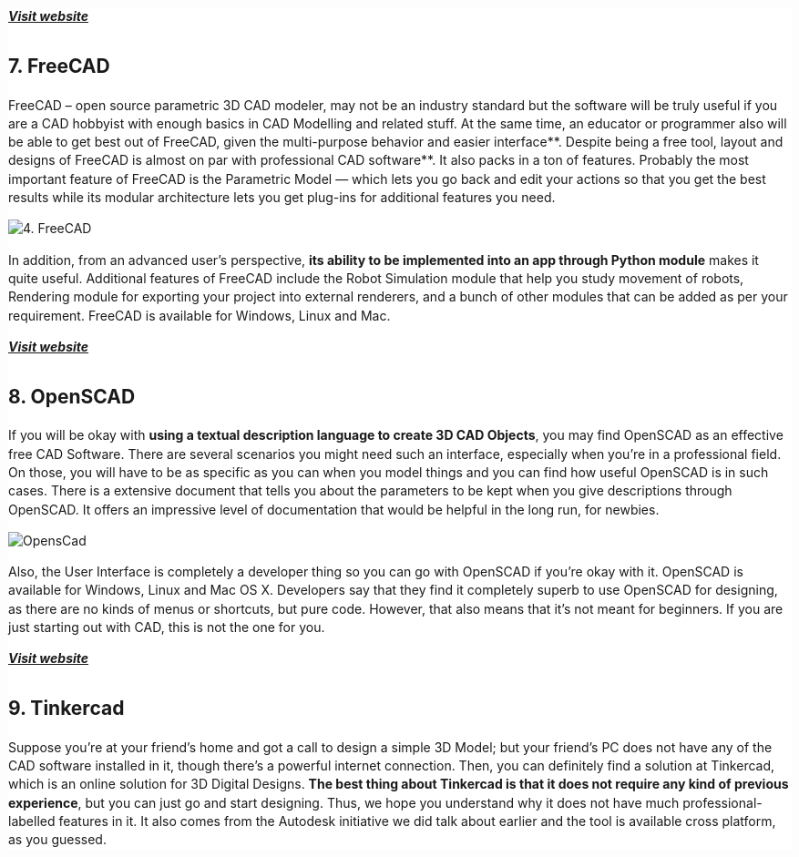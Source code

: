 _**[Visit website](http://www.3ds.com/products-services/draftsight-cad-software/free-download/)**_  

7\. FreeCAD
-----------

  

FreeCAD – open source parametric 3D CAD modeler, may not be an industry standard but the software will be truly useful if you are a CAD hobbyist with enough basics in CAD Modelling and related stuff. At the same time, an educator or programmer also will be able to get best out of FreeCAD, given the multi-purpose behavior and easier interface**. Despite being a free tool, layout and designs of FreeCAD is almost on par with professional CAD software**. It also packs in a ton of features. Probably the most important feature of FreeCAD is the Parametric Model — which lets you go back and edit your actions so that you get the best results while its modular architecture lets you get plug-ins for additional features you need.

  
  

  

![4. FreeCAD](https://beebom.com/wp-content/uploads/2015/08/4.-FreeCAD.jpg)

In addition, from an advanced user’s perspective, **its ability to be implemented into an app through Python module** makes it quite useful. Additional features of FreeCAD include the Robot Simulation module that help you study movement of robots, Rendering module for exporting your project into external renderers, and a bunch of other modules that can be added as per your requirement. FreeCAD is available for Windows, Linux and Mac.  

_**[Visit website](http://freecadweb.org/)**_  

8\. OpenSCAD
------------

  

If you will be okay with **using a textual description language to create 3D CAD Objects**, you may find OpenSCAD as an effective free CAD Software. There are several scenarios you might need such an interface, especially when you’re in a professional field. On those, you will have to be as specific as you can when you model things and you can find how useful OpenSCAD is in such cases. There is a extensive document that tells you about the parameters to be kept when you give descriptions through OpenSCAD. It offers an impressive level of documentation that would be helpful in the long run, for newbies.  

![OpensCad](https://beebom.com/wp-content/uploads/2015/08/OpensCad-1024x579.jpg)

Also, the User Interface is completely a developer thing so you can go with OpenSCAD if you’re okay with it. OpenSCAD is available for Windows, Linux and Mac OS X. Developers say that they find it completely superb to use OpenSCAD for designing, as there are no kinds of menus or shortcuts, but pure code. However, that also means that it’s not meant for beginners. If you are just starting out with CAD, this is not the one for you.  

_**[Visit website](https://www.openscad.org/)**_  

9\. Tinkercad
-------------

  

Suppose you’re at your friend’s home and got a call to design a simple 3D Model; but your friend’s PC does not have any of the CAD software installed in it, though there’s a powerful internet connection. Then, you can definitely find a solution at Tinkercad, which is an online solution for 3D Digital Designs. **The best thing about Tinkercad is that it does not require any kind of previous experience**, but you can just go and start designing. Thus, we hope you understand why it does not have much professional-labelled features in it. It also comes from the Autodesk initiative we did talk about earlier and the tool is available cross platform, as you guessed.  
